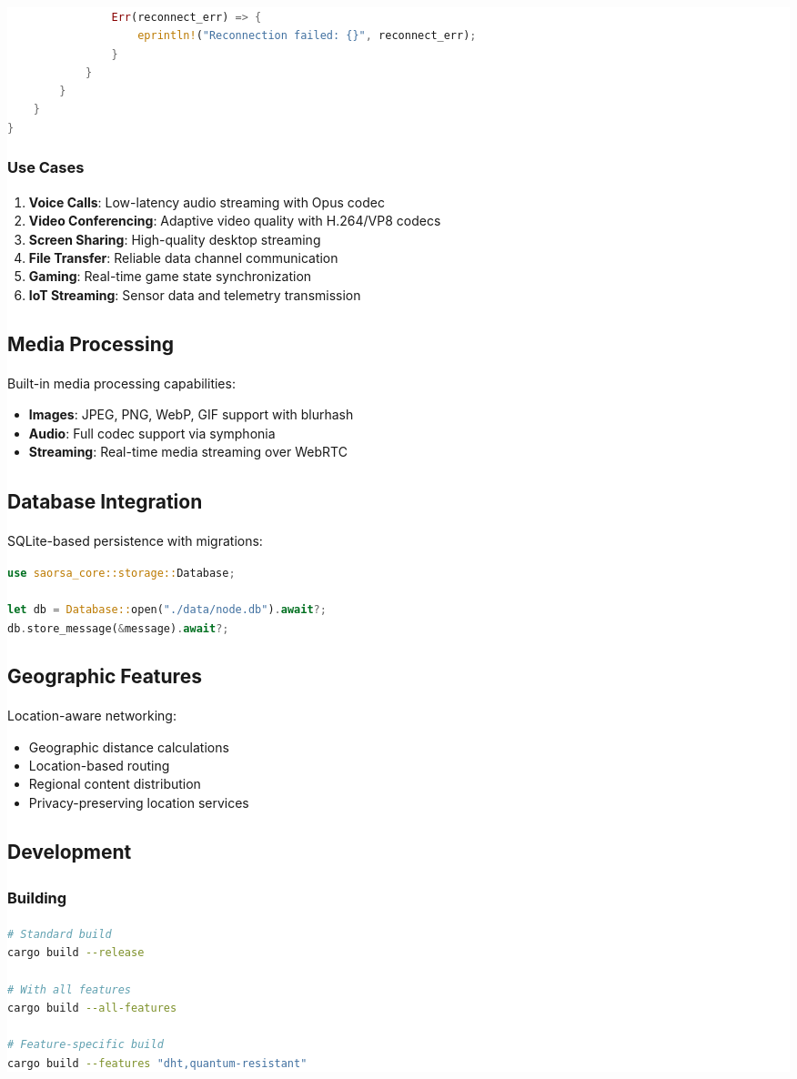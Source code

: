 ```rust
                Err(reconnect_err) => {
                    eprintln!("Reconnection failed: {}", reconnect_err);
                }
            }
        }
    }
}
```

### Use Cases

1. **Voice Calls**: Low-latency audio streaming with Opus codec
2. **Video Conferencing**: Adaptive video quality with H.264/VP8 codecs  
3. **Screen Sharing**: High-quality desktop streaming
4. **File Transfer**: Reliable data channel communication
5. **Gaming**: Real-time game state synchronization
6. **IoT Streaming**: Sensor data and telemetry transmission

## Media Processing

Built-in media processing capabilities:

- **Images**: JPEG, PNG, WebP, GIF support with blurhash
- **Audio**: Full codec support via symphonia
- **Streaming**: Real-time media streaming over WebRTC

## Database Integration

SQLite-based persistence with migrations:

```rust
use saorsa_core::storage::Database;

let db = Database::open("./data/node.db").await?;
db.store_message(&message).await?;
```

## Geographic Features

Location-aware networking:

- Geographic distance calculations
- Location-based routing
- Regional content distribution
- Privacy-preserving location services

## Development

### Building

```bash
# Standard build
cargo build --release

# With all features
cargo build --all-features

# Feature-specific build
cargo build --features "dht,quantum-resistant"
```

